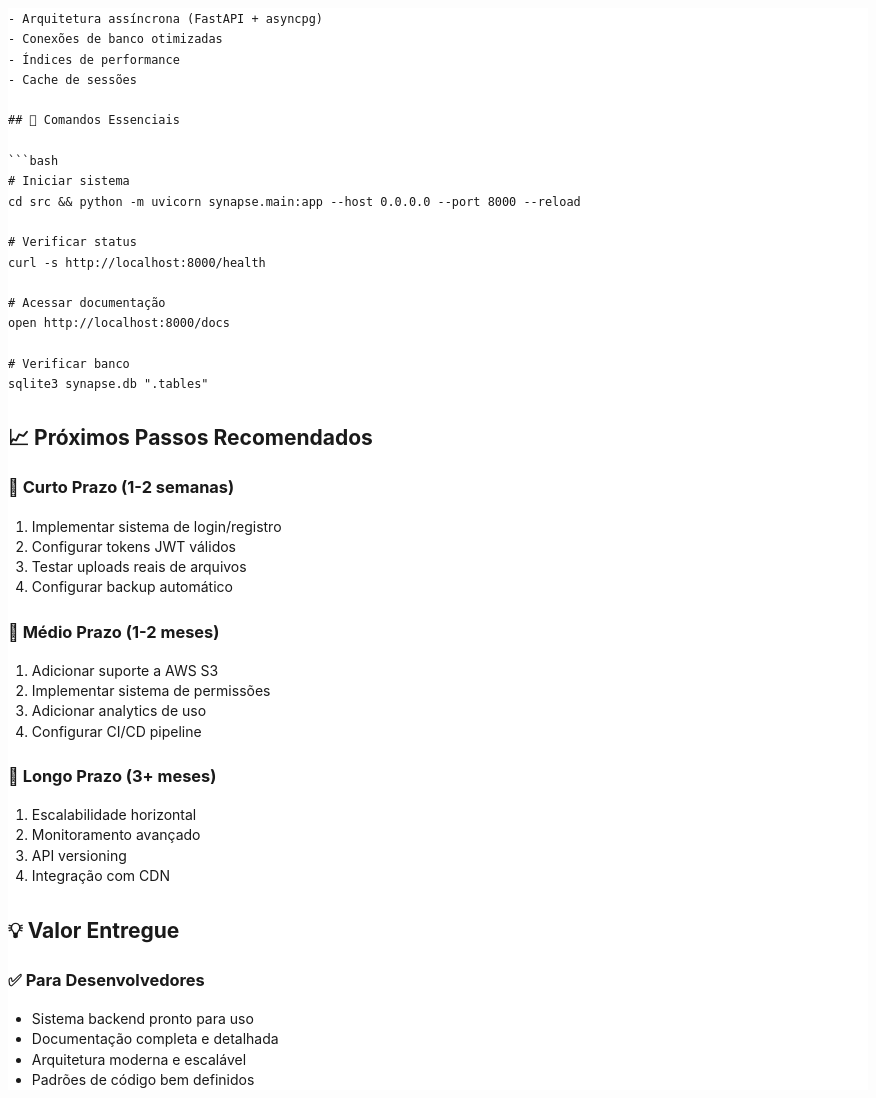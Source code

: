 ```
- Arquitetura assíncrona (FastAPI + asyncpg)
- Conexões de banco otimizadas
- Índices de performance
- Cache de sessões

## 🔧 Comandos Essenciais

```bash
# Iniciar sistema
cd src && python -m uvicorn synapse.main:app --host 0.0.0.0 --port 8000 --reload

# Verificar status
curl -s http://localhost:8000/health

# Acessar documentação
open http://localhost:8000/docs

# Verificar banco
sqlite3 synapse.db ".tables"
```

## 📈 Próximos Passos Recomendados

### 🎯 **Curto Prazo** (1-2 semanas)
1. Implementar sistema de login/registro
2. Configurar tokens JWT válidos
3. Testar uploads reais de arquivos
4. Configurar backup automático

### 🚀 **Médio Prazo** (1-2 meses)
1. Adicionar suporte a AWS S3
2. Implementar sistema de permissões
3. Adicionar analytics de uso
4. Configurar CI/CD pipeline

### 🎊 **Longo Prazo** (3+ meses)
1. Escalabilidade horizontal
2. Monitoramento avançado
3. API versioning
4. Integração com CDN

## 💡 Valor Entregue

### ✅ **Para Desenvolvedores**
- Sistema backend pronto para uso
- Documentação completa e detalhada
- Arquitetura moderna e escalável
- Padrões de código bem definidos
